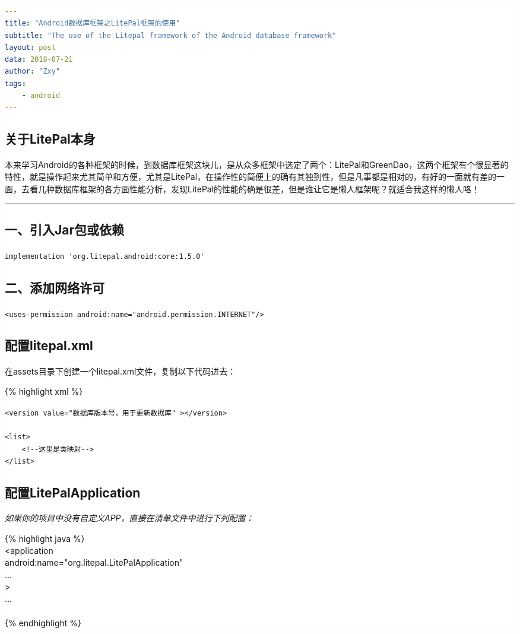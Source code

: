```yaml
---
title: "Android数据库框架之LitePal框架的使用"
subtitle: "The use of the Litepal framework of the Android database framework"
layout: post
data: 2018-07-21
author: "Zxy"
tags:
    - android
---
```


## 关于LitePal本身

本来学习Android的各种框架的时候，到数据库框架这块儿，是从众多框架中选定了两个：LitePal和GreenDao，这两个框架有个很显著的特性，就是操作起来尤其简单和方便，尤其是LitePal，在操作性的简便上的确有其独到性，但是凡事都是相对的，有好的一面就有差的一面，去看几种数据库框架的各方面性能分析，发现LitePal的性能的确是很差，但是谁让它是懒人框架呢？就适合我这样的懒人咯！

---

## 一、引入Jar包或依赖

`implementation 'org.litepal.android:core:1.5.0'`

## 二、添加网络许可

`<uses-permission android:name="android.permission.INTERNET"/>`

## 配置litepal.xml

在assets目录下创建一个litepal.xml文件，复制以下代码进去：

{% highlight xml %}
<?xml version="1.0" encoding="utf-8"?>  
<litepal>  
    <dbname value="数据库名" ></dbname>  
  
    <version value="数据库版本号，用于更新数据库" ></version>  
  
    <list>
        <!--这里是类映射-->  
    </list>  
</litepal>

## 配置LitePalApplication

*如果你的项目中没有自定义APP，直接在清单文件中进行下列配置：*

{% highlight java %}
<manifest>  
    <application  
        android:name="org.litepal.LitePalApplication"  
        ...  
    >  
    ...  
    </application>  
</manifest>
{% endhighlight %}

